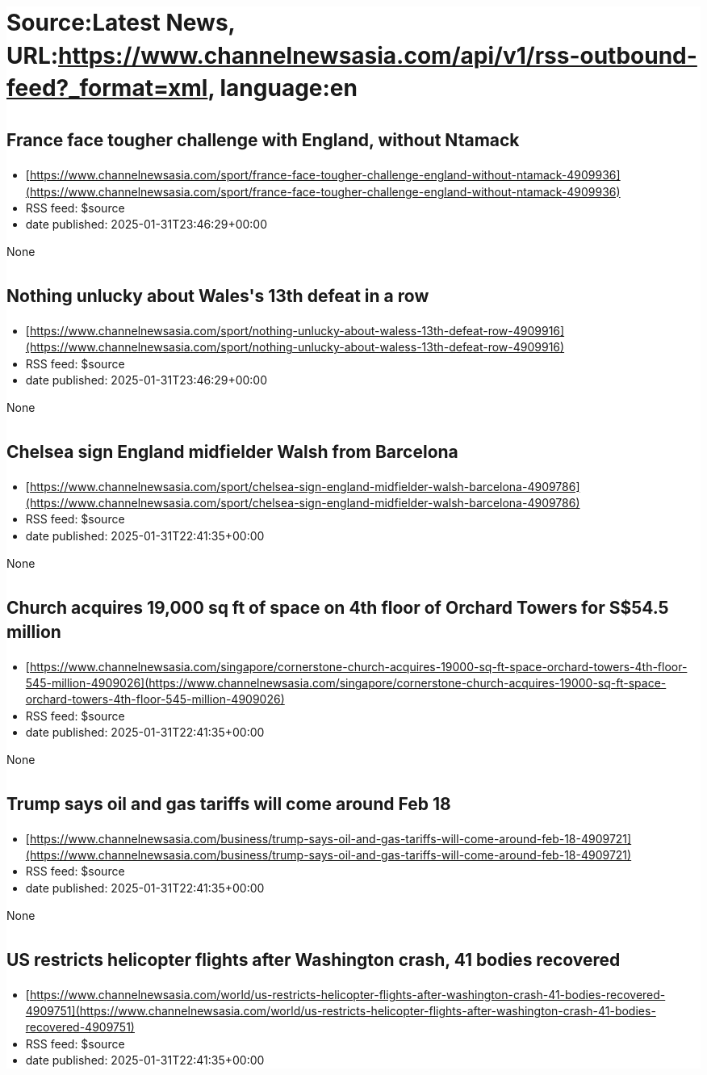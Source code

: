 # Source:Latest News, URL:https://www.channelnewsasia.com/api/v1/rss-outbound-feed?_format=xml, language:en

## France face tougher challenge with England, without Ntamack
 - [https://www.channelnewsasia.com/sport/france-face-tougher-challenge-england-without-ntamack-4909936](https://www.channelnewsasia.com/sport/france-face-tougher-challenge-england-without-ntamack-4909936)
 - RSS feed: $source
 - date published: 2025-01-31T23:46:29+00:00

None

## Nothing unlucky about Wales's 13th defeat in a row
 - [https://www.channelnewsasia.com/sport/nothing-unlucky-about-waless-13th-defeat-row-4909916](https://www.channelnewsasia.com/sport/nothing-unlucky-about-waless-13th-defeat-row-4909916)
 - RSS feed: $source
 - date published: 2025-01-31T23:46:29+00:00

None

## Chelsea sign England midfielder Walsh from Barcelona
 - [https://www.channelnewsasia.com/sport/chelsea-sign-england-midfielder-walsh-barcelona-4909786](https://www.channelnewsasia.com/sport/chelsea-sign-england-midfielder-walsh-barcelona-4909786)
 - RSS feed: $source
 - date published: 2025-01-31T22:41:35+00:00

None

## Church acquires 19,000 sq ft of space on 4th floor of Orchard Towers for S$54.5 million
 - [https://www.channelnewsasia.com/singapore/cornerstone-church-acquires-19000-sq-ft-space-orchard-towers-4th-floor-545-million-4909026](https://www.channelnewsasia.com/singapore/cornerstone-church-acquires-19000-sq-ft-space-orchard-towers-4th-floor-545-million-4909026)
 - RSS feed: $source
 - date published: 2025-01-31T22:41:35+00:00

None

## Trump says oil and gas tariffs will come around Feb 18
 - [https://www.channelnewsasia.com/business/trump-says-oil-and-gas-tariffs-will-come-around-feb-18-4909721](https://www.channelnewsasia.com/business/trump-says-oil-and-gas-tariffs-will-come-around-feb-18-4909721)
 - RSS feed: $source
 - date published: 2025-01-31T22:41:35+00:00

None

## US restricts helicopter flights after Washington crash, 41 bodies recovered
 - [https://www.channelnewsasia.com/world/us-restricts-helicopter-flights-after-washington-crash-41-bodies-recovered-4909751](https://www.channelnewsasia.com/world/us-restricts-helicopter-flights-after-washington-crash-41-bodies-recovered-4909751)
 - RSS feed: $source
 - date published: 2025-01-31T22:41:35+00:00
